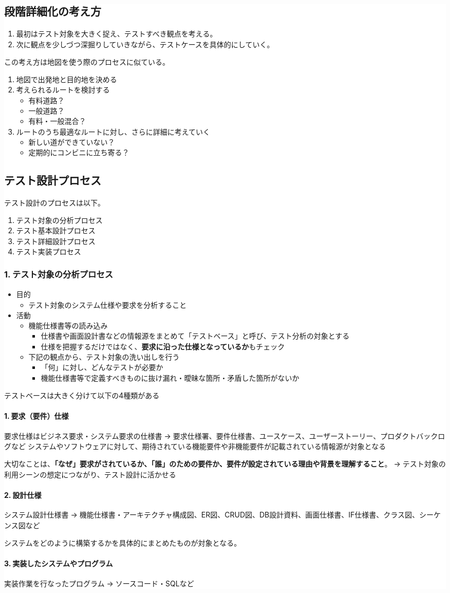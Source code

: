 ## 段階詳細化の考え方
1. 最初はテスト対象を大きく捉え、テストすべき観点を考える。
2. 次に観点を少しづつ深掘りしていきながら、テストケースを具体的にしていく。

この考え方は地図を使う際のプロセスに似ている。
1. 地図で出発地と目的地を決める
2. 考えられるルートを検討する
    - 有料道路？
    - 一般道路？
    - 有料・一般混合？
3. ルートのうち最適なルートに対し、さらに詳細に考えていく
    - 新しい道ができていない？
    - 定期的にコンビニに立ち寄る？

## テスト設計プロセス
テスト設計のプロセスは以下。
1. テスト対象の分析プロセス
2. テスト基本設計プロセス
3. テスト詳細設計プロセス
4. テスト実装プロセス

### 1. テスト対象の分析プロセス
- 目的
    - テスト対象のシステム仕様や要求を分析すること
- 活動
    - 機能仕様書等の読み込み
        - 仕様書や画面設計書などの情報源をまとめて「テストベース」と呼び、テスト分析の対象とする
        - 仕様を把握するだけではなく、**要求に沿った仕様となっているか**もチェック
    - 下記の観点から、テスト対象の洗い出しを行う
        - 「何」に対し、どんなテストが必要か
        - 機能仕様書等で定義すべきものに抜け漏れ・曖昧な箇所・矛盾した箇所がないか

テストベースは大きく分けて以下の4種類がある

#### 1. 要求（要件）仕様
要求仕様はビジネス要求・システム要求の仕様書
-> 要求仕様署、要件仕様書、ユースケース、ユーザーストーリー、プロダクトバックログなど
    システムやソフトウェアに対して、期待されている機能要件や非機能要件が記載されている情報源が対象となる

大切なことは、**「なぜ」要求がされているか、「誰」のための要件か、要件が設定されている理由や背景を理解すること**。
-> テスト対象の利用シーンの想定につながり、テスト設計に活かせる

#### 2. 設計仕様
システム設計仕様書
-> 機能仕様書・アーキテクチャ構成図、ER図、CRUD図、DB設計資料、画面仕様書、IF仕様書、クラス図、シーケンス図など

システムをどのように構築するかを具体的にまとめたものが対象となる。

#### 3. 実装したシステムやプログラム
実装作業を行なったプログラム
-> ソースコード・SQLなど
